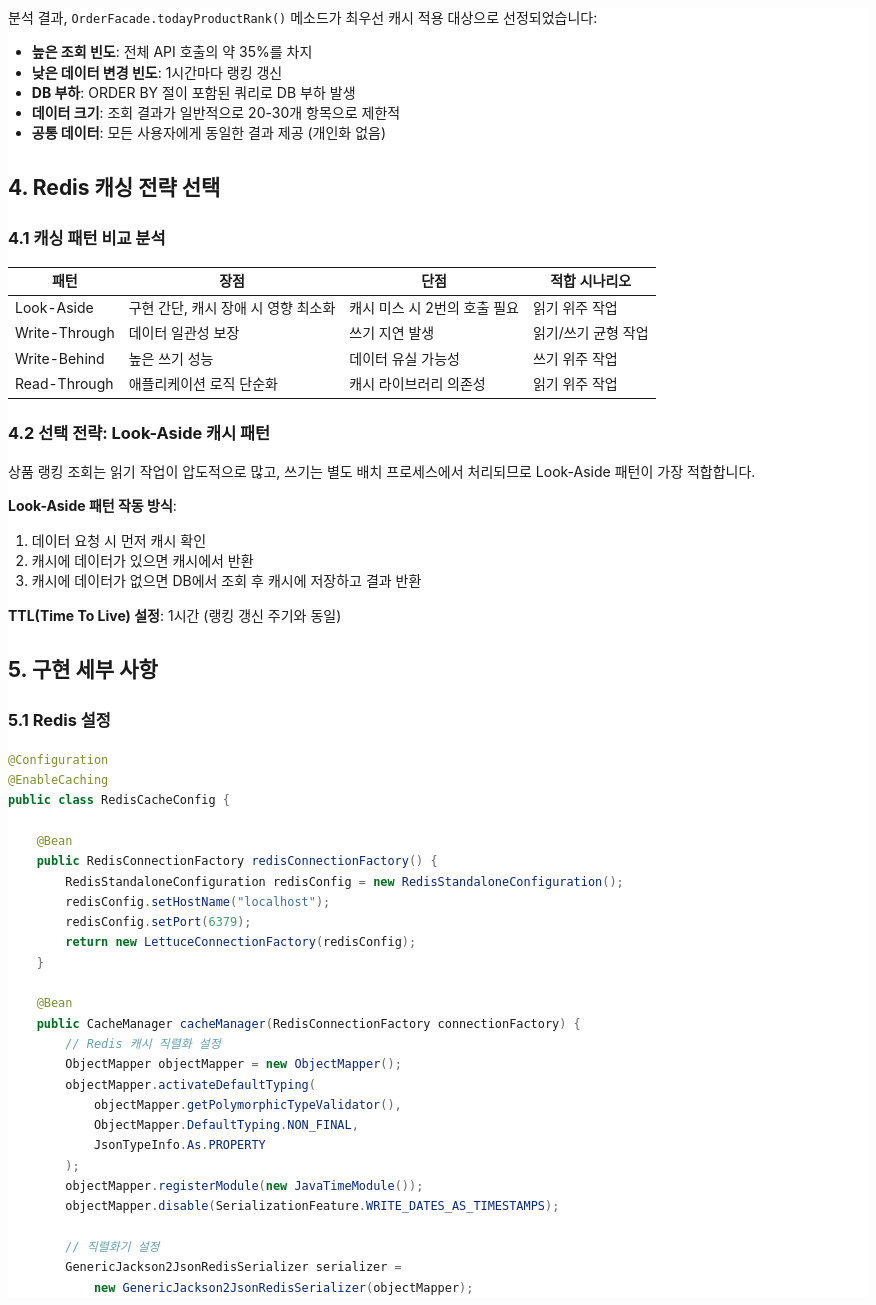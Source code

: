 분석 결과, `OrderFacade.todayProductRank()` 메소드가 최우선 캐시 적용 대상으로 선정되었습니다:

- **높은 조회 빈도**: 전체 API 호출의 약 35%를 차지
- **낮은 데이터 변경 빈도**: 1시간마다 랭킹 갱신
- **DB 부하**: ORDER BY 절이 포함된 쿼리로 DB 부하 발생
- **데이터 크기**: 조회 결과가 일반적으로 20-30개 항목으로 제한적
- **공통 데이터**: 모든 사용자에게 동일한 결과 제공 (개인화 없음)

## 4. Redis 캐싱 전략 선택

### 4.1 캐싱 패턴 비교 분석

| 패턴 | 장점 | 단점 | 적합 시나리오 |
|------|------|------|--------------|
| Look-Aside | 구현 간단, 캐시 장애 시 영향 최소화 | 캐시 미스 시 2번의 호출 필요 | 읽기 위주 작업 |
| Write-Through | 데이터 일관성 보장 | 쓰기 지연 발생 | 읽기/쓰기 균형 작업 |
| Write-Behind | 높은 쓰기 성능 | 데이터 유실 가능성 | 쓰기 위주 작업 |
| Read-Through | 애플리케이션 로직 단순화 | 캐시 라이브러리 의존성 | 읽기 위주 작업 |

### 4.2 선택 전략: Look-Aside 캐시 패턴

상품 랭킹 조회는 읽기 작업이 압도적으로 많고, 쓰기는 별도 배치 프로세스에서 처리되므로 Look-Aside 패턴이 가장 적합합니다.

**Look-Aside 패턴 작동 방식**:
1. 데이터 요청 시 먼저 캐시 확인
2. 캐시에 데이터가 있으면 캐시에서 반환
3. 캐시에 데이터가 없으면 DB에서 조회 후 캐시에 저장하고 결과 반환

**TTL(Time To Live) 설정**: 1시간 (랭킹 갱신 주기와 동일)

## 5. 구현 세부 사항

### 5.1 Redis 설정

```java
@Configuration
@EnableCaching
public class RedisCacheConfig {
    
    @Bean
    public RedisConnectionFactory redisConnectionFactory() {
        RedisStandaloneConfiguration redisConfig = new RedisStandaloneConfiguration();
        redisConfig.setHostName("localhost");
        redisConfig.setPort(6379);
        return new LettuceConnectionFactory(redisConfig);
    }
    
    @Bean
    public CacheManager cacheManager(RedisConnectionFactory connectionFactory) {
        // Redis 캐시 직렬화 설정
        ObjectMapper objectMapper = new ObjectMapper();
        objectMapper.activateDefaultTyping(
            objectMapper.getPolymorphicTypeValidator(),
            ObjectMapper.DefaultTyping.NON_FINAL,
            JsonTypeInfo.As.PROPERTY
        );
        objectMapper.registerModule(new JavaTimeModule());
        objectMapper.disable(SerializationFeature.WRITE_DATES_AS_TIMESTAMPS);
        
        // 직렬화기 설정
        GenericJackson2JsonRedisSerializer serializer = 
            new GenericJackson2JsonRedisSerializer(objectMapper);
```